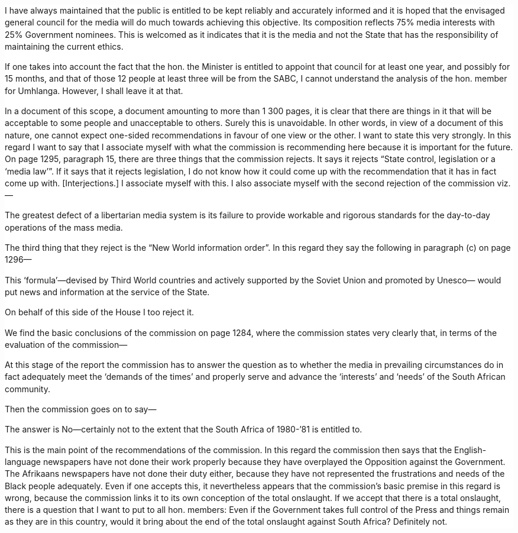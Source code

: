 <block name="quote">I have always maintained that the public is entitled to be kept reliably and accurately informed and it is hoped that the envisaged general council for the media will do much towards achieving this objective. Its composition reflects 75% media interests with 25% Government nominees. This is welcomed as it indicates that it is the media and not the State that has the responsibility of maintaining the current ethics.</block>

<p>If one takes into account the fact that the hon. the Minister is entitled to appoint that council for at least one year, and possibly for 15 months, and that of those 12 people at least three will be from the SABC, I cannot understand the analysis of the hon. member for Umhlanga. However, I shall leave it at that.</p>

<p>In a document of this scope, a document amounting to more than 1 300 pages, it is clear that there are things in it that will be acceptable to some people and unacceptable to others. Surely this is unavoidable. In other words, in view of a document of this nature, one cannot expect one-sided <span class="col_941-942" refersTo="page_0495"/>recommendations in favour of one view or the other. I want to state this very strongly. In this regard I want to say that I associate myself with what the commission is recommending here because it is important for the future. On page 1295, paragraph 15, there are three things that the commission rejects. It says it rejects &#x201C;State control, legislation or a &#x2018;media law&#x2019;&#x201D;. If it says that it rejects legislation, I do not know how it could come up with the recommendation that it has in fact come up with. [Interjections.] I associate myself with this. I also associate myself with the second rejection of the commission viz.&#x2014;</p>

<block name="quote">The greatest defect of a libertarian media system is its failure to provide workable and rigorous standards for the day-to-day operations of the mass media.</block>

<p>The third thing that they reject is the &#x201C;New World information order&#x201D;. In this regard they say the following in paragraph (c) on page 1296&#x2014;</p>

<block name="quote">This &#x2018;formula&#x2019;&#x2014;devised by Third World countries and actively supported by the Soviet Union and promoted by Unesco&#x2014; would put news and information at the service of the State.</block>

<p>On behalf of this side of the House I too reject it.</p>

<p>We find the basic conclusions of the commission on page 1284, where the commission states very clearly that, in terms of the evaluation of the commission&#x2014;</p>

<block name="quote">At this stage of the report the commission has to answer the question as to whether the media in prevailing circumstances do in fact adequately meet the &#x2018;demands of the times&#x2019; and properly serve and advance the &#x2018;interests&#x2019; and &#x2018;needs&#x2019; of the South African community.</block>

<p>Then the commission goes on to say&#x2014;</p>

<block name="quote">The answer is No&#x2014;certainly not to the extent that the South Africa of 1980-&#x2019;81 is entitled to.</block>

<p>This is the main point of the recommendations of the commission. In this regard the commission then says that the English-language newspapers have not done their work properly because they have overplayed the Opposition against the Government. The Afrikaans newspapers have not done their duty either, because they have not represented the frustrations and needs of the Black people adequately. Even if one accepts this, it nevertheless appears that the commission&#x2019;s basic premise in this regard is wrong, because the commission links it to its own conception of the total onslaught. If we accept that there is a total onslaught, there is a question that I want to put to all hon. members: Even if the Government takes full control of the Press and things remain as they are in this country, would it bring about the end of the total onslaught against South Africa? Definitely not.</p></speech>
